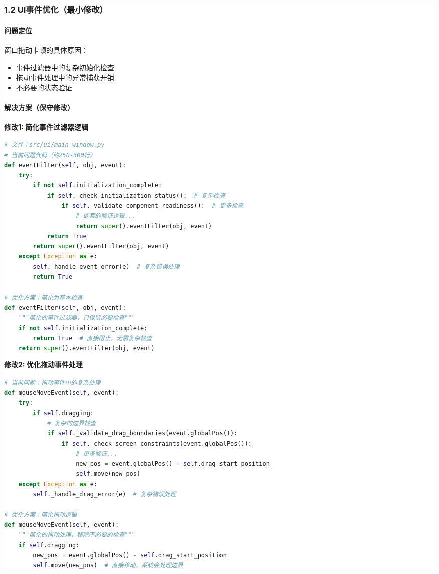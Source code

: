 ### 1.2 UI事件优化（最小修改）

#### 问题定位
窗口拖动卡顿的具体原因：
- 事件过滤器中的复杂初始化检查
- 拖动事件处理中的异常捕获开销
- 不必要的状态验证

#### 解决方案（保守修改）

**修改1: 简化事件过滤器逻辑**

```python
# 文件：src/ui/main_window.py
# 当前问题代码（约250-300行）
def eventFilter(self, obj, event):
    try:
        if not self.initialization_complete:
            if self._check_initialization_status():  # 复杂检查
                if self._validate_component_readiness():  # 更多检查
                    # 嵌套的验证逻辑...
                    return super().eventFilter(obj, event)
            return True
        return super().eventFilter(obj, event)
    except Exception as e:
        self._handle_event_error(e)  # 复杂错误处理
        return True
        
# 优化方案：简化为基本检查
def eventFilter(self, obj, event):
    """简化的事件过滤器，只保留必要检查"""
    if not self.initialization_complete:
        return True  # 直接阻止，无需复杂检查
    return super().eventFilter(obj, event)
```

**修改2: 优化拖动事件处理**

```python
# 当前问题：拖动事件中的复杂处理
def mouseMoveEvent(self, event):
    try:
        if self.dragging:
            # 复杂的边界检查
            if self._validate_drag_boundaries(event.globalPos()):
                if self._check_screen_constraints(event.globalPos()):
                    # 更多验证...
                    new_pos = event.globalPos() - self.drag_start_position
                    self.move(new_pos)
    except Exception as e:
        self._handle_drag_error(e)  # 复杂错误处理
        
# 优化方案：简化拖动逻辑
def mouseMoveEvent(self, event):
    """简化的拖动处理，移除不必要的检查"""
    if self.dragging:
        new_pos = event.globalPos() - self.drag_start_position
        self.move(new_pos)  # 直接移动，系统会处理边界
```
